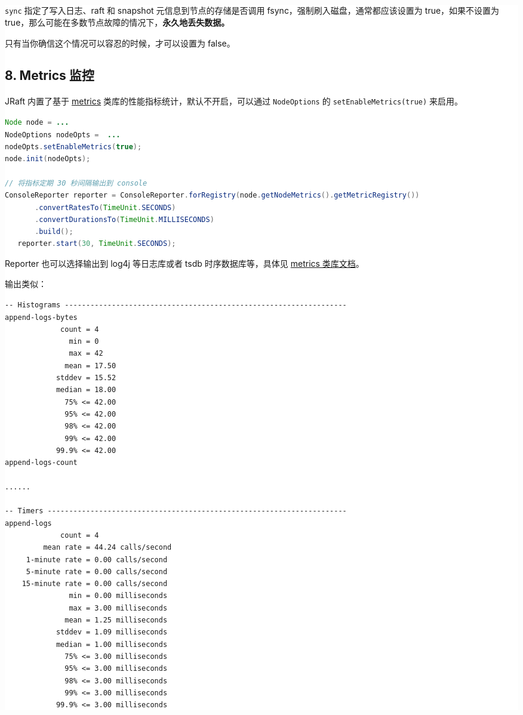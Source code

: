 `sync` 指定了写入日志、raft 和 snapshot 元信息到节点的存储是否调用 fsync，强制刷入磁盘，通常都应该设置为 true，如果不设置为 true，那么可能在多数节点故障的情况下，__永久地丢失数据。__

只有当你确信这个情况可以容忍的时候，才可以设置为 false。

## 8. Metrics 监控

JRaft 内置了基于 [metrics](https://metrics.dropwizard.io/4.0.0/getting-started.html) 类库的性能指标统计，默认不开启，可以通过  `NodeOptions` 的 `setEnableMetrics(true)` 来启用。

```java
Node node = ...
NodeOptions nodeOpts =  ...
nodeOpts.setEnableMetrics(true);
node.init(nodeOpts);

// 将指标定期 30 秒间隔输出到 console
ConsoleReporter reporter = ConsoleReporter.forRegistry(node.getNodeMetrics().getMetricRegistry())
       .convertRatesTo(TimeUnit.SECONDS)
       .convertDurationsTo(TimeUnit.MILLISECONDS)
       .build();
   reporter.start(30, TimeUnit.SECONDS);

```

Reporter 也可以选择输出到 log4j 等日志库或者 tsdb 时序数据库等，具体见 [metrics 类库文档](https://metrics.dropwizard.io/4.0.0/manual/core.html#reporters)。

输出类似：

```plain
-- Histograms ------------------------------------------------------------------
append-logs-bytes
             count = 4
               min = 0
               max = 42
              mean = 17.50
            stddev = 15.52
            median = 18.00
              75% <= 42.00
              95% <= 42.00
              98% <= 42.00
              99% <= 42.00
            99.9% <= 42.00
append-logs-count

......

-- Timers ----------------------------------------------------------------------
append-logs
             count = 4
         mean rate = 44.24 calls/second
     1-minute rate = 0.00 calls/second
     5-minute rate = 0.00 calls/second
    15-minute rate = 0.00 calls/second
               min = 0.00 milliseconds
               max = 3.00 milliseconds
              mean = 1.25 milliseconds
            stddev = 1.09 milliseconds
            median = 1.00 milliseconds
              75% <= 3.00 milliseconds
              95% <= 3.00 milliseconds
              98% <= 3.00 milliseconds
              99% <= 3.00 milliseconds
            99.9% <= 3.00 milliseconds
```
